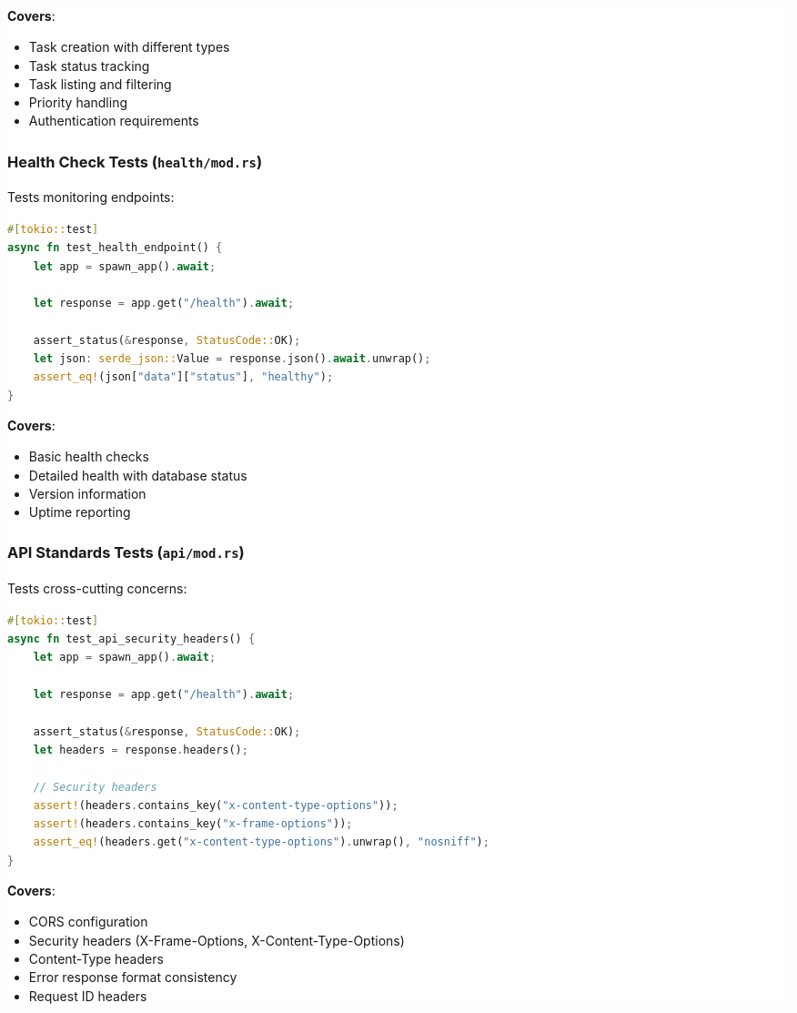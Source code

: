 **Covers**:
- Task creation with different types
- Task status tracking
- Task listing and filtering
- Priority handling
- Authentication requirements

### Health Check Tests (`health/mod.rs`)

Tests monitoring endpoints:

```rust
#[tokio::test]
async fn test_health_endpoint() {
    let app = spawn_app().await;
    
    let response = app.get("/health").await;
    
    assert_status(&response, StatusCode::OK);
    let json: serde_json::Value = response.json().await.unwrap();
    assert_eq!(json["data"]["status"], "healthy");
}
```

**Covers**:
- Basic health checks
- Detailed health with database status
- Version information
- Uptime reporting

### API Standards Tests (`api/mod.rs`)

Tests cross-cutting concerns:

```rust
#[tokio::test]
async fn test_api_security_headers() {
    let app = spawn_app().await;
    
    let response = app.get("/health").await;
    
    assert_status(&response, StatusCode::OK);
    let headers = response.headers();
    
    // Security headers
    assert!(headers.contains_key("x-content-type-options"));
    assert!(headers.contains_key("x-frame-options"));
    assert_eq!(headers.get("x-content-type-options").unwrap(), "nosniff");
}
```

**Covers**:
- CORS configuration
- Security headers (X-Frame-Options, X-Content-Type-Options)
- Content-Type headers
- Error response format consistency
- Request ID headers
